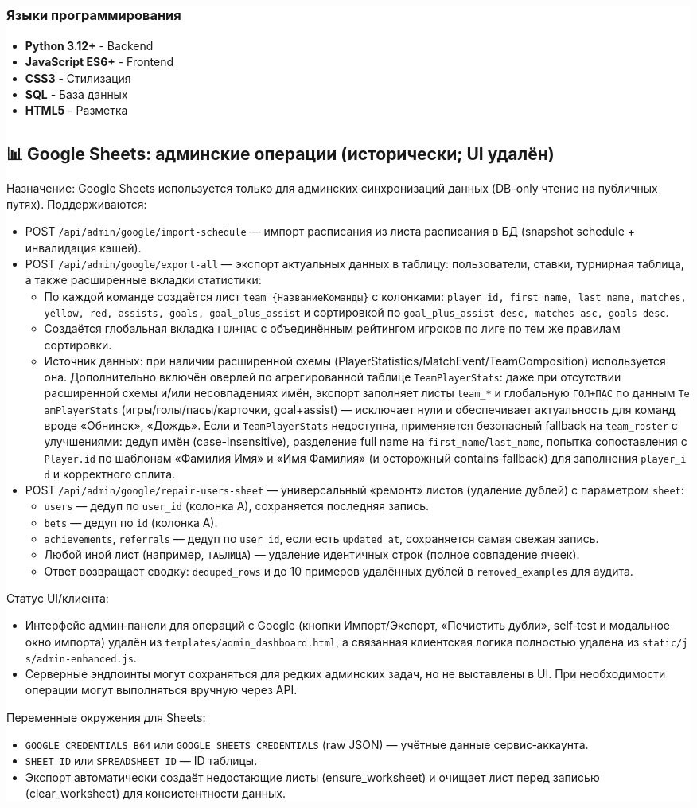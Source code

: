 ### Языки программирования
- **Python 3.12+** - Backend
- **JavaScript ES6+** - Frontend
- **CSS3** - Стилизация
- **SQL** - База данных
- **HTML5** - Разметка

## 📊 Google Sheets: админские операции (исторически; UI удалён)

Назначение: Google Sheets используется только для админских синхронизаций данных (DB-only чтение на публичных путях). Поддерживаются:

- POST `/api/admin/google/import-schedule` — импорт расписания из листа расписания в БД (snapshot schedule + инвалидация кэшей).
- POST `/api/admin/google/export-all` — экспорт актуальных данных в таблицу: пользователи, ставки, турнирная таблица, а также расширенные вкладки статистики:
    - По каждой команде создаётся лист `team_{НазваниеКоманды}` c колонками: `player_id, first_name, last_name, matches, yellow, red, assists, goals, goal_plus_assist` и сортировкой по `goal_plus_assist desc, matches asc, goals desc`.
    - Создаётся глобальная вкладка `ГОЛ+ПАС` с объединённым рейтингом игроков по лиге по тем же правилам сортировки.
    - Источник данных: при наличии расширенной схемы (PlayerStatistics/MatchEvent/TeamComposition) используется она. Дополнительно включён оверлей по агрегированной таблице `TeamPlayerStats`: даже при отсутствии расширенной схемы и/или несовпадениях имён, экспорт заполняет листы `team_*` и глобальную `ГОЛ+ПАС` по данным `TeamPlayerStats` (игры/голы/пасы/карточки, goal+assist) — исключает нули и обеспечивает актуальность для команд вроде «Обнинск», «Дождь». Если и `TeamPlayerStats` недоступна, применяется безопасный fallback на `team_roster` с улучшениями: дедуп имён (case-insensitive), разделение full name на `first_name`/`last_name`, попытка сопоставления с `Player.id` по шаблонам «Фамилия Имя» и «Имя Фамилия» (и осторожный contains‑fallback) для заполнения `player_id` и корректного сплита.
- POST `/api/admin/google/repair-users-sheet` — универсальный «ремонт» листов (удаление дублей) с параметром `sheet`:
    - `users` — дедуп по `user_id` (колонка A), сохраняется последняя запись.
    - `bets` — дедуп по `id` (колонка A).
    - `achievements`, `referrals` — дедуп по `user_id`, если есть `updated_at`, сохраняется самая свежая запись.
    - Любой иной лист (например, `ТАБЛИЦА`) — удаление идентичных строк (полное совпадение ячеек).
    - Ответ возвращает сводку: `deduped_rows` и до 10 примеров удалённых дублей в `removed_examples` для аудита.

Статус UI/клиента:
- Интерфейс админ‑панели для операций с Google (кнопки Импорт/Экспорт, «Почистить дубли», self‑test и модальное окно импорта) удалён из `templates/admin_dashboard.html`, а связанная клиентская логика полностью удалена из `static/js/admin-enhanced.js`.
- Серверные эндпоинты могут сохраняться для редких админских задач, но не выставлены в UI. При необходимости операции могут выполняться вручную через API.

Переменные окружения для Sheets:
- `GOOGLE_CREDENTIALS_B64` или `GOOGLE_SHEETS_CREDENTIALS` (raw JSON) — учётные данные сервис‑аккаунта.
- `SHEET_ID` или `SPREADSHEET_ID` — ID таблицы.
- Экспорт автоматически создаёт недостающие листы (ensure_worksheet) и очищает лист перед записью (clear_worksheet) для консистентности данных.
  